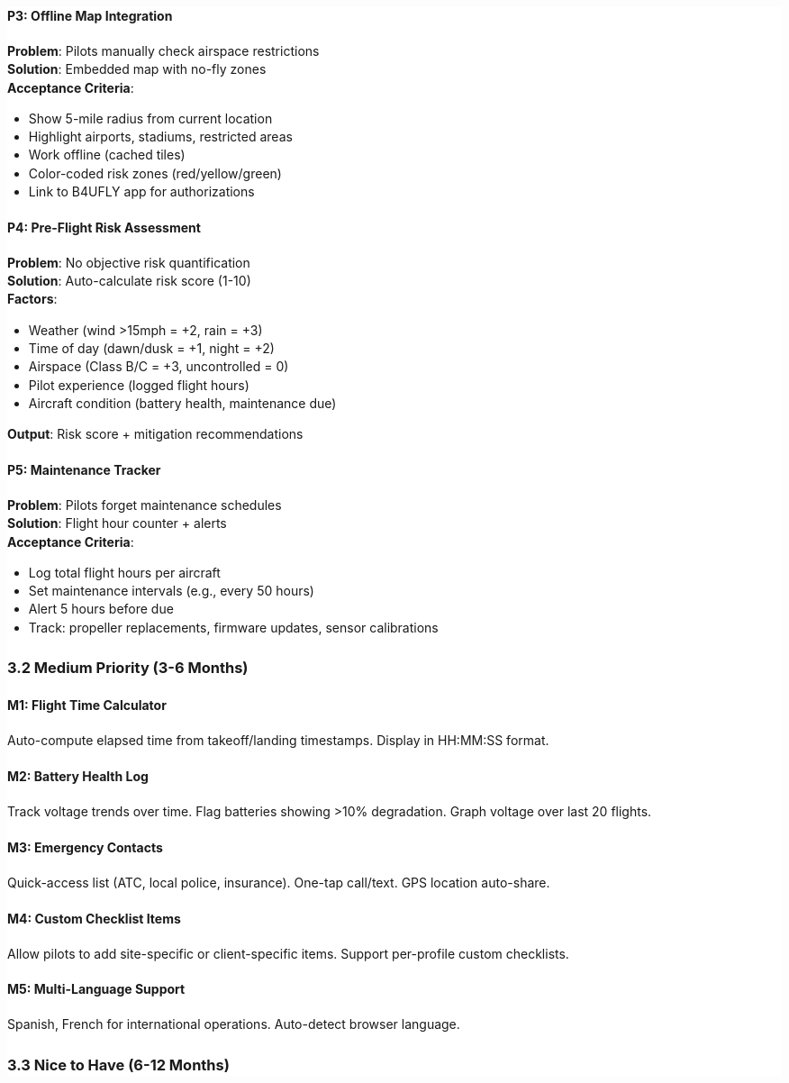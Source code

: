 #### P3: Offline Map Integration
**Problem**: Pilots manually check airspace restrictions  
**Solution**: Embedded map with no-fly zones  
**Acceptance Criteria**:
- Show 5-mile radius from current location
- Highlight airports, stadiums, restricted areas
- Work offline (cached tiles)
- Color-coded risk zones (red/yellow/green)
- Link to B4UFLY app for authorizations

#### P4: Pre-Flight Risk Assessment
**Problem**: No objective risk quantification  
**Solution**: Auto-calculate risk score (1-10)  
**Factors**:
- Weather (wind >15mph = +2, rain = +3)
- Time of day (dawn/dusk = +1, night = +2)
- Airspace (Class B/C = +3, uncontrolled = 0)
- Pilot experience (logged flight hours)
- Aircraft condition (battery health, maintenance due)

**Output**: Risk score + mitigation recommendations

#### P5: Maintenance Tracker
**Problem**: Pilots forget maintenance schedules  
**Solution**: Flight hour counter + alerts  
**Acceptance Criteria**:
- Log total flight hours per aircraft
- Set maintenance intervals (e.g., every 50 hours)
- Alert 5 hours before due
- Track: propeller replacements, firmware updates, sensor calibrations

### 3.2 Medium Priority (3-6 Months)

#### M1: Flight Time Calculator
Auto-compute elapsed time from takeoff/landing timestamps. Display in HH:MM:SS format.

#### M2: Battery Health Log
Track voltage trends over time. Flag batteries showing >10% degradation. Graph voltage over last 20 flights.

#### M3: Emergency Contacts
Quick-access list (ATC, local police, insurance). One-tap call/text. GPS location auto-share.

#### M4: Custom Checklist Items
Allow pilots to add site-specific or client-specific items. Support per-profile custom checklists.

#### M5: Multi-Language Support
Spanish, French for international operations. Auto-detect browser language.

### 3.3 Nice to Have (6-12 Months)

